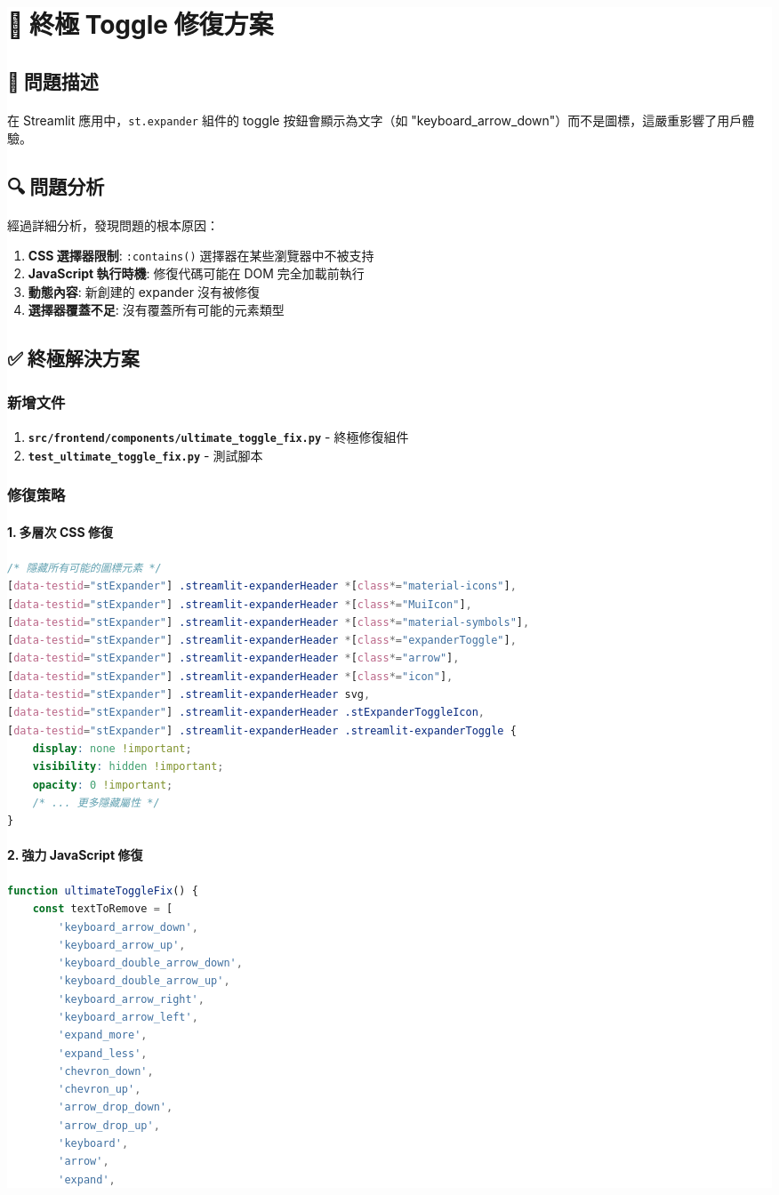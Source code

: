 # 🔧 終極 Toggle 修復方案

## 🎯 問題描述

在 Streamlit 應用中，`st.expander` 組件的 toggle 按鈕會顯示為文字（如 "keyboard_arrow_down"）而不是圖標，這嚴重影響了用戶體驗。

## 🔍 問題分析

經過詳細分析，發現問題的根本原因：

1. **CSS 選擇器限制**: `:contains()` 選擇器在某些瀏覽器中不被支持
2. **JavaScript 執行時機**: 修復代碼可能在 DOM 完全加載前執行
3. **動態內容**: 新創建的 expander 沒有被修復
4. **選擇器覆蓋不足**: 沒有覆蓋所有可能的元素類型

## ✅ 終極解決方案

### 新增文件

1. **`src/frontend/components/ultimate_toggle_fix.py`** - 終極修復組件
2. **`test_ultimate_toggle_fix.py`** - 測試腳本

### 修復策略

#### 1. 多層次 CSS 修復
```css
/* 隱藏所有可能的圖標元素 */
[data-testid="stExpander"] .streamlit-expanderHeader *[class*="material-icons"],
[data-testid="stExpander"] .streamlit-expanderHeader *[class*="MuiIcon"],
[data-testid="stExpander"] .streamlit-expanderHeader *[class*="material-symbols"],
[data-testid="stExpander"] .streamlit-expanderHeader *[class*="expanderToggle"],
[data-testid="stExpander"] .streamlit-expanderHeader *[class*="arrow"],
[data-testid="stExpander"] .streamlit-expanderHeader *[class*="icon"],
[data-testid="stExpander"] .streamlit-expanderHeader svg,
[data-testid="stExpander"] .streamlit-expanderHeader .stExpanderToggleIcon,
[data-testid="stExpander"] .streamlit-expanderHeader .streamlit-expanderToggle {
    display: none !important;
    visibility: hidden !important;
    opacity: 0 !important;
    /* ... 更多隱藏屬性 */
}
```

#### 2. 強力 JavaScript 修復
```javascript
function ultimateToggleFix() {
    const textToRemove = [
        'keyboard_arrow_down',
        'keyboard_arrow_up', 
        'keyboard_double_arrow_down',
        'keyboard_double_arrow_up',
        'keyboard_arrow_right',
        'keyboard_arrow_left',
        'expand_more',
        'expand_less',
        'chevron_down',
        'chevron_up',
        'arrow_drop_down',
        'arrow_drop_up',
        'keyboard',
        'arrow',
        'expand',
```